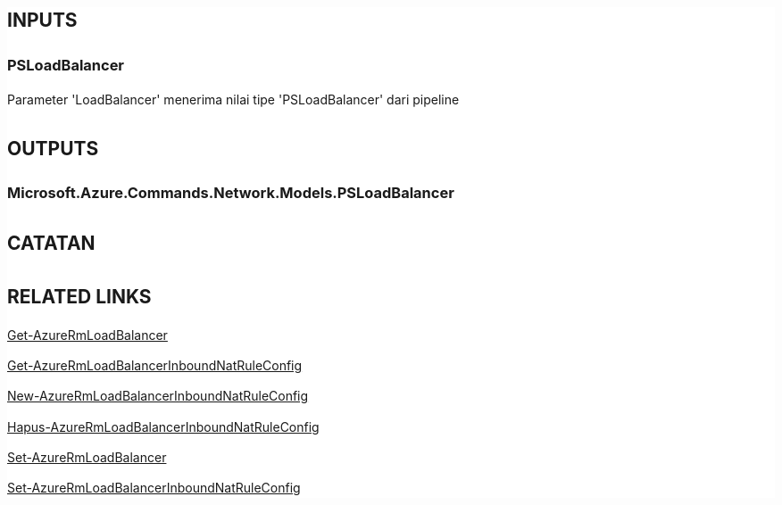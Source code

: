 ## INPUTS

### PSLoadBalancer
Parameter 'LoadBalancer' menerima nilai tipe 'PSLoadBalancer' dari pipeline

## OUTPUTS

### Microsoft.Azure.Commands.Network.Models.PSLoadBalancer

## CATATAN

## RELATED LINKS

[Get-AzureRmLoadBalancer](./Get-AzureRmLoadBalancer.md)

[Get-AzureRmLoadBalancerInboundNatRuleConfig](./Get-AzureRmLoadBalancerInboundNatRuleConfig.md)

[New-AzureRmLoadBalancerInboundNatRuleConfig](./New-AzureRmLoadBalancerInboundNatRuleConfig.md)

[Hapus-AzureRmLoadBalancerInboundNatRuleConfig](./Remove-AzureRmLoadBalancerInboundNatRuleConfig.md)

[Set-AzureRmLoadBalancer](./Set-AzureRmLoadBalancer.md)

[Set-AzureRmLoadBalancerInboundNatRuleConfig](./Set-AzureRmLoadBalancerInboundNatRuleConfig.md)


